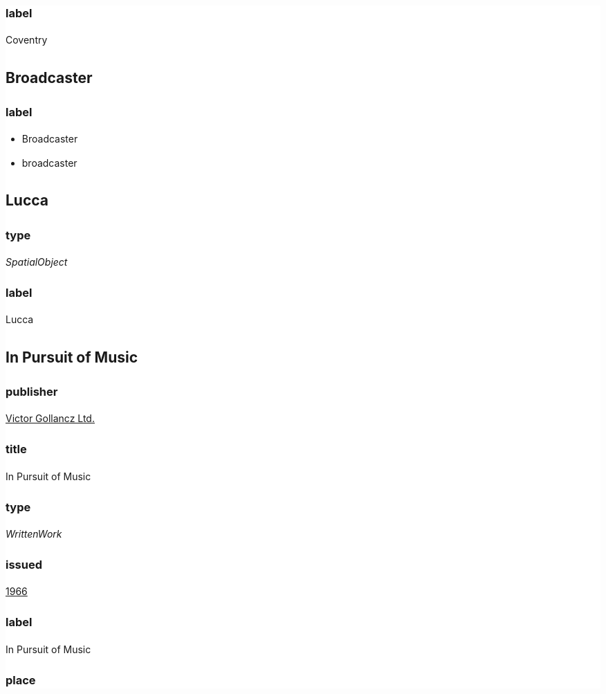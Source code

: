 ### label


Coventry

## Broadcaster

### label

 - Broadcaster

 - broadcaster

## Lucca

### type


*SpatialObject*

### label


Lucca

## In Pursuit of Music

### publisher


[Victor Gollancz Ltd.](#Victor-Gollancz-Ltd.)

### title


In Pursuit of Music

### type


*WrittenWork*

### issued


[1966](#1966)

### label


In Pursuit of Music

### place

